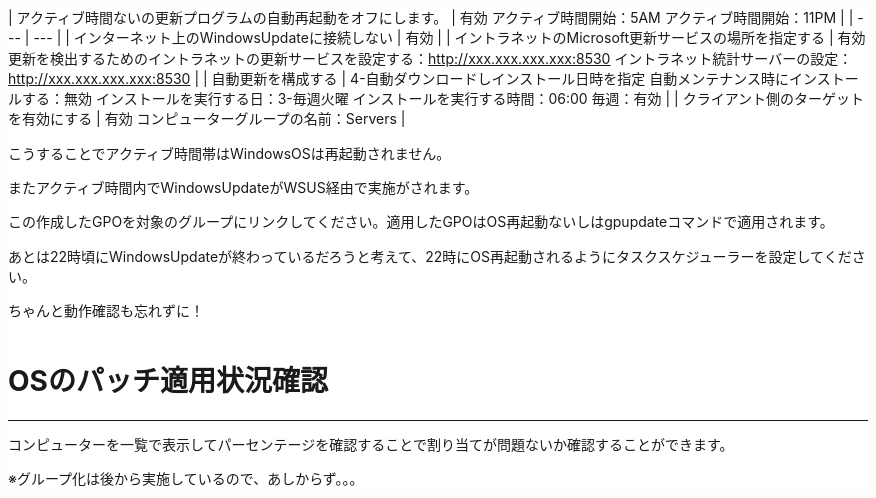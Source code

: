 | アクティブ時間ないの更新プログラムの自動再起動をオフにします。 | 有効
アクティブ時間開始：5AM
アクティブ時間開始：11PM |
| --- | --- |
| インターネット上のWindowsUpdateに接続しない | 有効 |
| イントラネットのMicrosoft更新サービスの場所を指定する | 有効
更新を検出するためのイントラネットの更新サービスを設定する：http://xxx.xxx.xxx.xxx:8530
イントラネット統計サーバーの設定：http://xxx.xxx.xxx.xxx:8530 |
| 自動更新を構成する | 4-自動ダウンロードしインストール日時を指定
自動メンテナンス時にインストールする：無効
インストールを実行する日：3-毎週火曜
インストールを実行する時間：06:00
毎週：有効 |
| クライアント側のターゲットを有効にする | 有効
コンピューターグループの名前：Servers |

こうすることでアクティブ時間帯はWindowsOSは再起動されません。

またアクティブ時間内でWindowsUpdateがWSUS経由で実施がされます。

この作成したGPOを対象のグループにリンクしてください。適用したGPOはOS再起動ないしはgpupdateコマンドで適用されます。

あとは22時頃にWindowsUpdateが終わっているだろうと考えて、22時にOS再起動されるようにタスクスケジューラーを設定してください。

ちゃんと動作確認も忘れずに！

# OSのパッチ適用状況確認

---

コンピューターを一覧で表示してパーセンテージを確認することで割り当てが問題ないか確認することができます。

※グループ化は後から実施しているので、あしからず。。。
